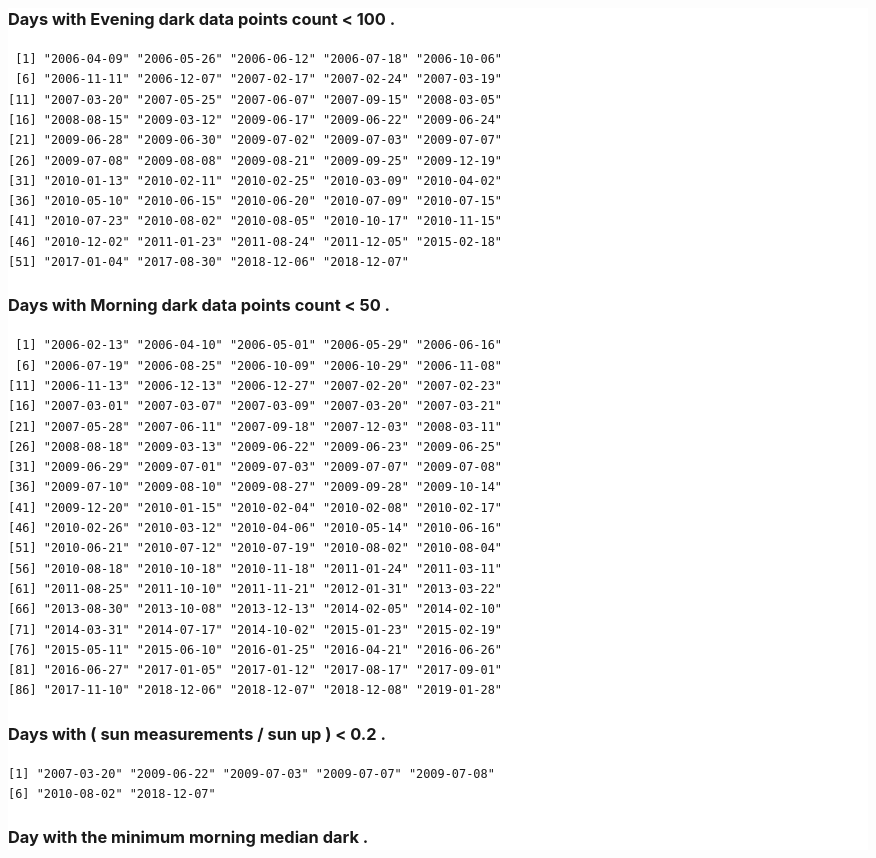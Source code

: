 ### Days with Evening dark data points count < 100 .



```
 [1] "2006-04-09" "2006-05-26" "2006-06-12" "2006-07-18" "2006-10-06"
 [6] "2006-11-11" "2006-12-07" "2007-02-17" "2007-02-24" "2007-03-19"
[11] "2007-03-20" "2007-05-25" "2007-06-07" "2007-09-15" "2008-03-05"
[16] "2008-08-15" "2009-03-12" "2009-06-17" "2009-06-22" "2009-06-24"
[21] "2009-06-28" "2009-06-30" "2009-07-02" "2009-07-03" "2009-07-07"
[26] "2009-07-08" "2009-08-08" "2009-08-21" "2009-09-25" "2009-12-19"
[31] "2010-01-13" "2010-02-11" "2010-02-25" "2010-03-09" "2010-04-02"
[36] "2010-05-10" "2010-06-15" "2010-06-20" "2010-07-09" "2010-07-15"
[41] "2010-07-23" "2010-08-02" "2010-08-05" "2010-10-17" "2010-11-15"
[46] "2010-12-02" "2011-01-23" "2011-08-24" "2011-12-05" "2015-02-18"
[51] "2017-01-04" "2017-08-30" "2018-12-06" "2018-12-07"
```


### Days with Morning dark data points count < 50 .



```
 [1] "2006-02-13" "2006-04-10" "2006-05-01" "2006-05-29" "2006-06-16"
 [6] "2006-07-19" "2006-08-25" "2006-10-09" "2006-10-29" "2006-11-08"
[11] "2006-11-13" "2006-12-13" "2006-12-27" "2007-02-20" "2007-02-23"
[16] "2007-03-01" "2007-03-07" "2007-03-09" "2007-03-20" "2007-03-21"
[21] "2007-05-28" "2007-06-11" "2007-09-18" "2007-12-03" "2008-03-11"
[26] "2008-08-18" "2009-03-13" "2009-06-22" "2009-06-23" "2009-06-25"
[31] "2009-06-29" "2009-07-01" "2009-07-03" "2009-07-07" "2009-07-08"
[36] "2009-07-10" "2009-08-10" "2009-08-27" "2009-09-28" "2009-10-14"
[41] "2009-12-20" "2010-01-15" "2010-02-04" "2010-02-08" "2010-02-17"
[46] "2010-02-26" "2010-03-12" "2010-04-06" "2010-05-14" "2010-06-16"
[51] "2010-06-21" "2010-07-12" "2010-07-19" "2010-08-02" "2010-08-04"
[56] "2010-08-18" "2010-10-18" "2010-11-18" "2011-01-24" "2011-03-11"
[61] "2011-08-25" "2011-10-10" "2011-11-21" "2012-01-31" "2013-03-22"
[66] "2013-08-30" "2013-10-08" "2013-12-13" "2014-02-05" "2014-02-10"
[71] "2014-03-31" "2014-07-17" "2014-10-02" "2015-01-23" "2015-02-19"
[76] "2015-05-11" "2015-06-10" "2016-01-25" "2016-04-21" "2016-06-26"
[81] "2016-06-27" "2017-01-05" "2017-01-12" "2017-08-17" "2017-09-01"
[86] "2017-11-10" "2018-12-06" "2018-12-07" "2018-12-08" "2019-01-28"
```


### Days with ( sun  measurements / sun up ) < 0.2 .



```
[1] "2007-03-20" "2009-06-22" "2009-07-03" "2009-07-07" "2009-07-08"
[6] "2010-08-02" "2018-12-07"
```


### Day with the minimum morning median dark .
